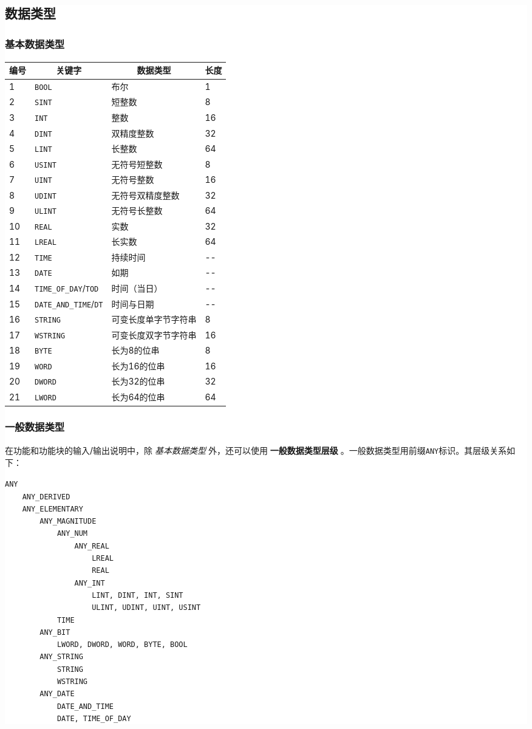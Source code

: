 ## 数据类型

### 基本数据类型

编号 | 关键字 | 数据类型 |  长度
--- |   ---     |   ---     |   ---
1 | `BOOL` | 布尔 | 1 
2 | `SINT` | 短整数 | 8
3 | `INT` | 整数 | 16 
4 | `DINT` | 双精度整数 | 32
5 | `LINT` | 长整数 | 64
6 | `USINT` | 无符号短整数 | 8
7 | `UINT` | 无符号整数 | 16
8 | `UDINT` | 无符号双精度整数 | 32
9 | `ULINT` | 无符号长整数 | 64
10 | `REAL` | 实数 | 32
11 | `LREAL` | 长实数 | 64
12 | `TIME` | 持续时间 | --
13 | `DATE` | 如期 | --
14 | `TIME_OF_DAY`/`TOD` | 时间（当日） | --
15 | `DATE_AND_TIME`/`DT` | 时间与日期 | --
16 | `STRING` | 可变长度单字节字符串 | 8 
17 | `WSTRING` | 可变长度双字节字符串 | 16 
18 | `BYTE` | 长为8的位串 | 8 
19 | `WORD` | 长为16的位串 | 16 
20 | `DWORD` | 长为32的位串 | 32 
21 | `LWORD` | 长为64的位串 | 64 

### 一般数据类型

在功能和功能块的输入/输出说明中，除 *基本数据类型* 外，还可以使用 **一般数据类型层级** 。一般数据类型用前缀`ANY`标识。其层级关系如下：

```
ANY
    ANY_DERIVED
    ANY_ELEMENTARY
        ANY_MAGNITUDE
            ANY_NUM
                ANY_REAL 
                    LREAL
                    REAL 
                ANY_INT
                    LINT, DINT, INT, SINT
                    ULINT, UDINT, UINT, USINT 
            TIME
        ANY_BIT
            LWORD, DWORD, WORD, BYTE, BOOL
        ANY_STRING 
            STRING
            WSTRING 
        ANY_DATE
            DATE_AND_TIME 
            DATE, TIME_OF_DAY
```
